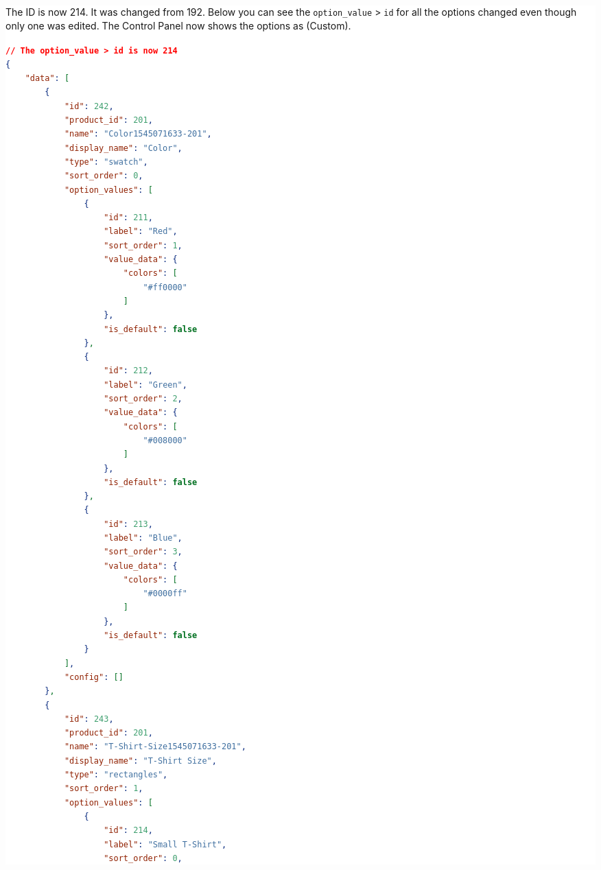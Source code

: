 The ID is now 214. It was changed from 192. Below you can see the `option_value` > `id` for all the options changed even though only one was edited. The Control Panel now shows the options as (Custom).

```json title="GET https://api.bigcommerce.com/stores/{store_hash}/v3/catalog/products/{product_id}/options" lineNumbers
// The option_value > id is now 214
{
    "data": [
        {
            "id": 242,
            "product_id": 201,
            "name": "Color1545071633-201",
            "display_name": "Color",
            "type": "swatch",
            "sort_order": 0,
            "option_values": [
                {
                    "id": 211,
                    "label": "Red",
                    "sort_order": 1,
                    "value_data": {
                        "colors": [
                            "#ff0000"
                        ]
                    },
                    "is_default": false
                },
                {
                    "id": 212,
                    "label": "Green",
                    "sort_order": 2,
                    "value_data": {
                        "colors": [
                            "#008000"
                        ]
                    },
                    "is_default": false
                },
                {
                    "id": 213,
                    "label": "Blue",
                    "sort_order": 3,
                    "value_data": {
                        "colors": [
                            "#0000ff"
                        ]
                    },
                    "is_default": false
                }
            ],
            "config": []
        },
        {
            "id": 243,
            "product_id": 201,
            "name": "T-Shirt-Size1545071633-201",
            "display_name": "T-Shirt Size",
            "type": "rectangles",
            "sort_order": 1,
            "option_values": [
                {
                    "id": 214,
                    "label": "Small T-Shirt",
                    "sort_order": 0,
```